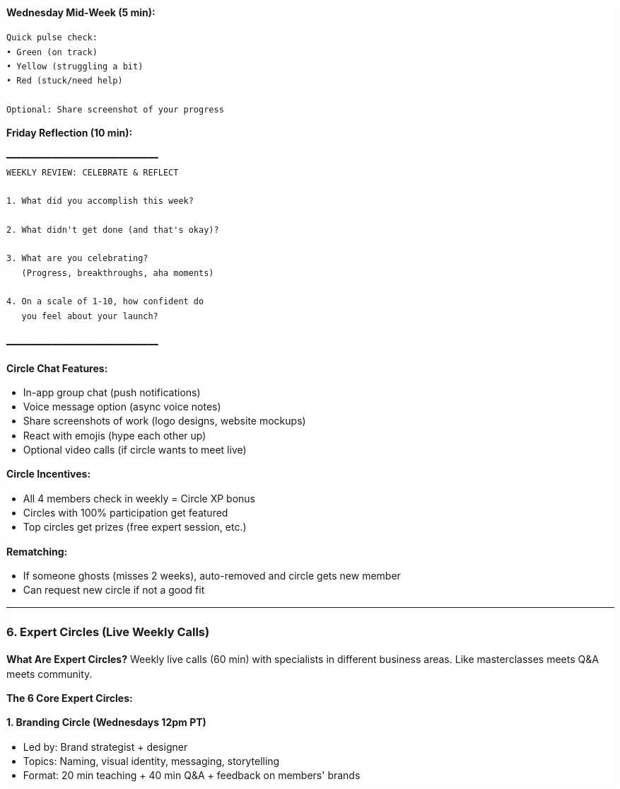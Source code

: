 **Wednesday Mid-Week (5 min):**
```
Quick pulse check:
• Green (on track)
• Yellow (struggling a bit)
• Red (stuck/need help)

Optional: Share screenshot of your progress
```

**Friday Reflection (10 min):**
```
━━━━━━━━━━━━━━━━━━━━━━━━━━━━━━
WEEKLY REVIEW: CELEBRATE & REFLECT

1. What did you accomplish this week?

2. What didn't get done (and that's okay)?

3. What are you celebrating?
   (Progress, breakthroughs, aha moments)

4. On a scale of 1-10, how confident do
   you feel about your launch?

━━━━━━━━━━━━━━━━━━━━━━━━━━━━━━
```

**Circle Chat Features:**
- In-app group chat (push notifications)
- Voice message option (async voice notes)
- Share screenshots of work (logo designs, website mockups)
- React with emojis (hype each other up)
- Optional video calls (if circle wants to meet live)

**Circle Incentives:**
- All 4 members check in weekly = Circle XP bonus
- Circles with 100% participation get featured
- Top circles get prizes (free expert session, etc.)

**Rematching:**
- If someone ghosts (misses 2 weeks), auto-removed and circle gets new member
- Can request new circle if not a good fit

---

### **6. Expert Circles (Live Weekly Calls)**

**What Are Expert Circles?**
Weekly live calls (60 min) with specialists in different business areas. Like masterclasses meets Q&A meets community.

**The 6 Core Expert Circles:**

**1. Branding Circle (Wednesdays 12pm PT)**
- Led by: Brand strategist + designer
- Topics: Naming, visual identity, messaging, storytelling
- Format: 20 min teaching + 40 min Q&A + feedback on members' brands
